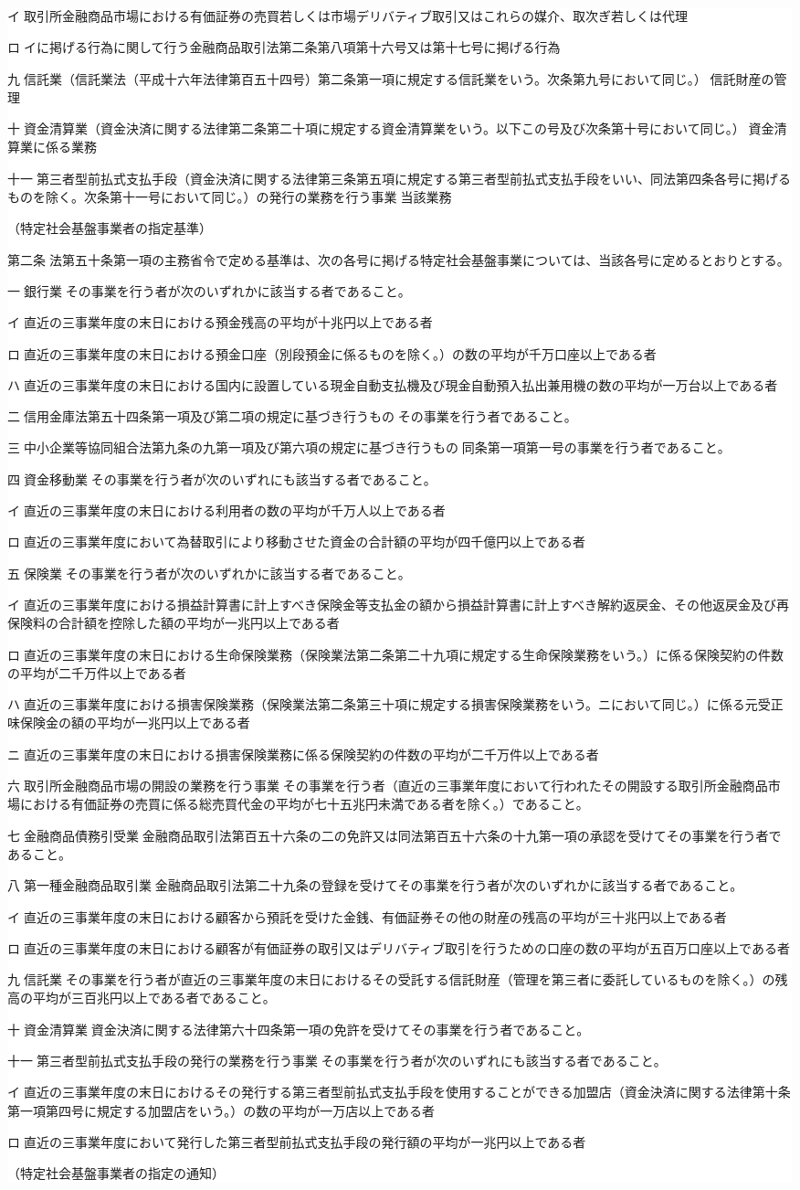 イ 取引所金融商品市場における有価証券の売買若しくは市場デリバティブ取引又はこれらの媒介、取次ぎ若しくは代理

ロ イに掲げる行為に関して行う金融商品取引法第二条第八項第十六号又は第十七号に掲げる行為

九 信託業（信託業法（平成十六年法律第百五十四号）第二条第一項に規定する信託業をいう。次条第九号において同じ。） 信託財産の管理

十 資金清算業（資金決済に関する法律第二条第二十項に規定する資金清算業をいう。以下この号及び次条第十号において同じ。） 資金清算業に係る業務

十一 第三者型前払式支払手段（資金決済に関する法律第三条第五項に規定する第三者型前払式支払手段をいい、同法第四条各号に掲げるものを除く。次条第十一号において同じ。）の発行の業務を行う事業 当該業務

（特定社会基盤事業者の指定基準）

第二条 法第五十条第一項の主務省令で定める基準は、次の各号に掲げる特定社会基盤事業については、当該各号に定めるとおりとする。

一 銀行業 その事業を行う者が次のいずれかに該当する者であること。

イ 直近の三事業年度の末日における預金残高の平均が十兆円以上である者

ロ 直近の三事業年度の末日における預金口座（別段預金に係るものを除く。）の数の平均が千万口座以上である者

ハ 直近の三事業年度の末日における国内に設置している現金自動支払機及び現金自動預入払出兼用機の数の平均が一万台以上である者

二 信用金庫法第五十四条第一項及び第二項の規定に基づき行うもの その事業を行う者であること。

三 中小企業等協同組合法第九条の九第一項及び第六項の規定に基づき行うもの 同条第一項第一号の事業を行う者であること。

四 資金移動業 その事業を行う者が次のいずれにも該当する者であること。

イ 直近の三事業年度の末日における利用者の数の平均が千万人以上である者

ロ 直近の三事業年度において為替取引により移動させた資金の合計額の平均が四千億円以上である者

五 保険業 その事業を行う者が次のいずれかに該当する者であること。

イ 直近の三事業年度における損益計算書に計上すべき保険金等支払金の額から損益計算書に計上すべき解約返戻金、その他返戻金及び再保険料の合計額を控除した額の平均が一兆円以上である者

ロ 直近の三事業年度の末日における生命保険業務（保険業法第二条第二十九項に規定する生命保険業務をいう。）に係る保険契約の件数の平均が二千万件以上である者

ハ 直近の三事業年度における損害保険業務（保険業法第二条第三十項に規定する損害保険業務をいう。ニにおいて同じ。）に係る元受正味保険金の額の平均が一兆円以上である者

ニ 直近の三事業年度の末日における損害保険業務に係る保険契約の件数の平均が二千万件以上である者

六 取引所金融商品市場の開設の業務を行う事業 その事業を行う者（直近の三事業年度において行われたその開設する取引所金融商品市場における有価証券の売買に係る総売買代金の平均が七十五兆円未満である者を除く。）であること。

七 金融商品債務引受業 金融商品取引法第百五十六条の二の免許又は同法第百五十六条の十九第一項の承認を受けてその事業を行う者であること。

八 第一種金融商品取引業 金融商品取引法第二十九条の登録を受けてその事業を行う者が次のいずれかに該当する者であること。

イ 直近の三事業年度の末日における顧客から預託を受けた金銭、有価証券その他の財産の残高の平均が三十兆円以上である者

ロ 直近の三事業年度の末日における顧客が有価証券の取引又はデリバティブ取引を行うための口座の数の平均が五百万口座以上である者

九 信託業 その事業を行う者が直近の三事業年度の末日におけるその受託する信託財産（管理を第三者に委託しているものを除く。）の残高の平均が三百兆円以上である者であること。

十 資金清算業 資金決済に関する法律第六十四条第一項の免許を受けてその事業を行う者であること。

十一 第三者型前払式支払手段の発行の業務を行う事業 その事業を行う者が次のいずれにも該当する者であること。

イ 直近の三事業年度の末日におけるその発行する第三者型前払式支払手段を使用することができる加盟店（資金決済に関する法律第十条第一項第四号に規定する加盟店をいう。）の数の平均が一万店以上である者

ロ 直近の三事業年度において発行した第三者型前払式支払手段の発行額の平均が一兆円以上である者

（特定社会基盤事業者の指定の通知）

